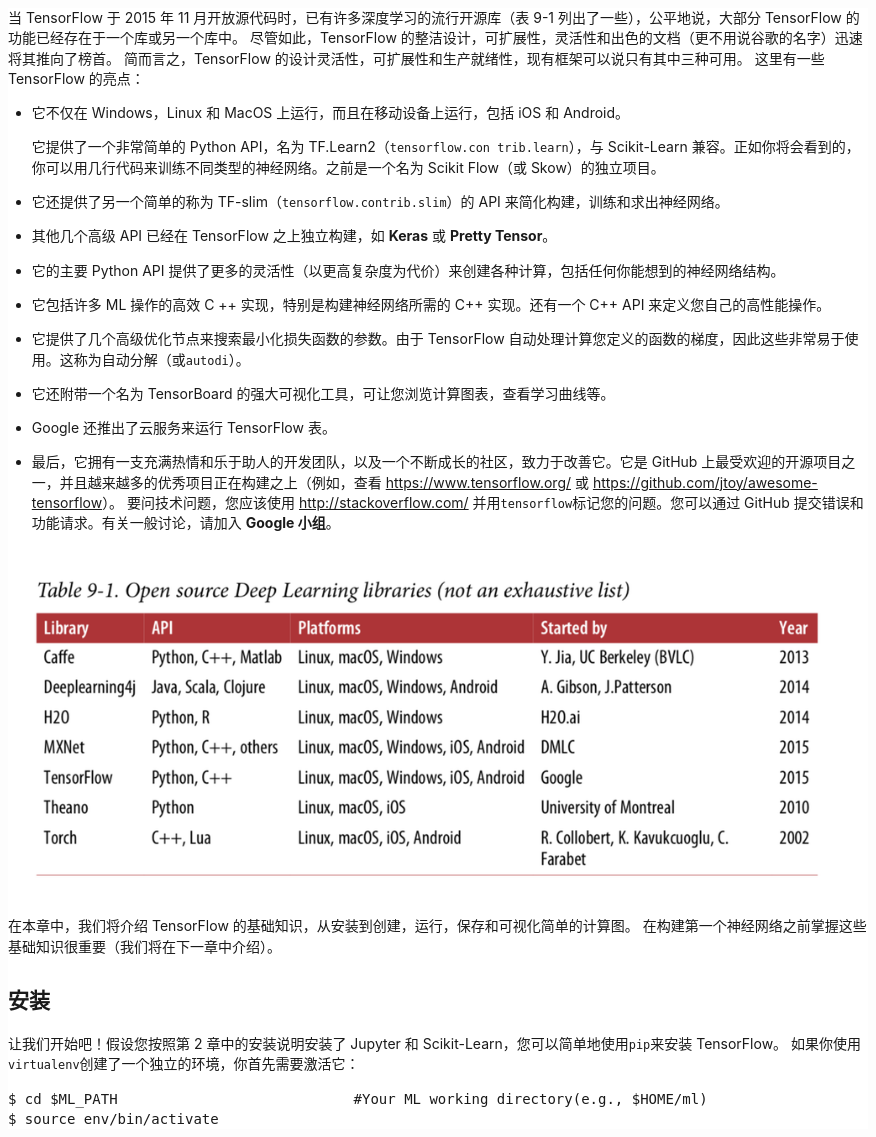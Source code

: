 当 TensorFlow 于 2015 年 11 月开放源代码时，已有许多深度学习的流行开源库（表 9-1 列出了一些），公平地说，大部分 TensorFlow 的功能已经存在于一个库或另一个库中。 尽管如此，TensorFlow 的整洁设计，可扩展性，灵活性和出色的文档（更不用说谷歌的名字）迅速将其推向了榜首。 简而言之，TensorFlow 的设计灵活性，可扩展性和生产就绪性，现有框架可以说只有其中三种可用。 这里有一些 TensorFlow 的亮点：

-   它不仅在 Windows，Linux 和 MacOS 上运行，而且在移动设备上运行，包括 iOS 和 Android。

    它提供了一个非常简单的 Python API，名为 TF.Learn2（`tensorflow.con trib.learn`），与 Scikit-Learn 兼容。正如你将会看到的，你可以用几行代码来训练不同类型的神经网络。之前是一个名为 Scikit Flow（或 Skow）的独立项目。

-   它还提供了另一个简单的称为 TF-slim（`tensorflow.contrib.slim`）的 API 来简化构建，训练和求出神经网络。

-   其他几个高级 API 已经在 TensorFlow 之上独立构建，如 **Keras** 或 **Pretty Tensor**。

-   它的主要 Python API 提供了更多的灵活性（以更高复杂度为代价）来创建各种计算，包括任何你能想到的神经网络结构。

-   它包括许多 ML 操作的高效 C ++ 实现，特别是构建神经网络所需的 C++ 实现。还有一个 C++ API 来定义您自己的高性能操作。

-   它提供了几个高级优化节点来搜索最小化损失函数的参数。由于 TensorFlow 自动处理计算您定义的函数的梯度，因此这些非常易于使用。这称为自动分解（或`autodi`）。

-   它还附带一个名为 TensorBoard 的强大可视化工具，可让您浏览计算图表，查看学习曲线等。

-   Google 还推出了云服务来运行 TensorFlow 表。

-   最后，它拥有一支充满热情和乐于助人的开发团队，以及一个不断成长的社区，致力于改善它。它是 GitHub 上最受欢迎的开源项目之一，并且越来越多的优秀项目正在构建之上（例如，查看 <https://www.tensorflow.org/> 或 <https://github.com/jtoy/awesome-tensorflow>）。  要问技术问题，您应该使用 <http://stackoverflow.com/> 并用`tensorflow`标记您的问题。您可以通过 GitHub 提交错误和功能请求。有关一般讨论，请加入 **Google 小组**。

![](../images/chapter_9/Tbale%209-1.png)

在本章中，我们将介绍 TensorFlow 的基础知识，从安装到创建，运行，保存和可视化简单的计算图。 在构建第一个神经网络之前掌握这些基础知识很重要（我们将在下一章中介绍）。



## 安装

让我们开始吧！假设您按照第 2 章中的安装说明安装了 Jupyter 和 Scikit-Learn，您可以简单地使用`pip`来安装 TensorFlow。 如果你使用`virtualenv`创建了一个独立的环境，你首先需要激活它：

<pre>
&#x24; cd &#x24;ML_PATH                            #Your ML working directory(e.g., &#x24;HOME/ml)
&#x24; source env/bin/activate
</pre>
